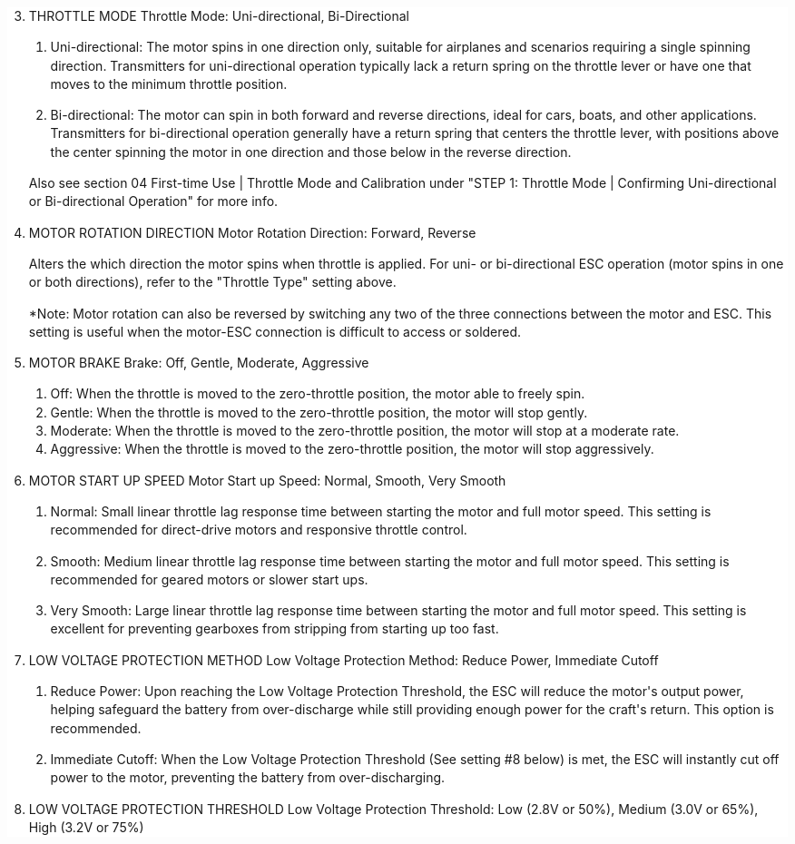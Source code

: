 3. THROTTLE MODE
Throttle Mode: Uni-directional, Bi-Directional

     1. Uni-directional: The motor spins in one direction only, suitable for airplanes and scenarios requiring a single spinning direction. Transmitters for uni-directional operation typically lack a return spring on the throttle lever or have one that moves to the minimum throttle position.

     2. Bi-directional: The motor can spin in both forward and reverse directions, ideal for cars, boats, and other applications. Transmitters for bi-directional operation generally have a return spring that centers the throttle lever, with positions above the center spinning the motor in one direction and those below in the reverse direction.

    Also see section 04 First-time Use | Throttle Mode and Calibration under "STEP 1: Throttle Mode | Confirming Uni-directional or Bi-directional Operation" for more info.

4. MOTOR ROTATION DIRECTION
    Motor Rotation Direction: Forward, Reverse

    Alters the which direction the motor spins when throttle is applied. For uni- or bi-directional ESC operation (motor spins in one or both directions), refer to the "Throttle Type" setting above.

    *Note: Motor rotation can also be reversed by switching any two of the three connections between the motor and ESC. This setting is useful when the motor-ESC connection is difficult to access or soldered.

5. MOTOR BRAKE
    Brake: Off, Gentle, Moderate, Aggressive
     1. Off: When the throttle is moved to the zero-throttle position, the motor able to freely spin.
     2. Gentle: When the throttle is moved to the zero-throttle position, the motor will stop gently.
     3. Moderate: When the throttle is moved to the zero-throttle position, the motor will stop at a moderate rate.
     4. Aggressive: When the throttle is moved to the zero-throttle position, the motor will stop aggressively.
   
6. MOTOR START UP SPEED​
    Motor Start up Speed: Normal, Smooth, Very Smooth

     1. Normal: Small linear throttle lag response time between starting the motor and full motor speed. This setting is recommended for direct-drive motors and responsive throttle control.

     2. Smooth: Medium linear throttle lag response time between starting the motor and full motor speed. This setting is recommended for geared motors or slower start ups.

     3. Very Smooth: Large linear throttle lag response time between starting the motor and full motor speed. This setting is excellent for preventing gearboxes from stripping from starting up too fast.

7. LOW VOLTAGE PROTECTION METHOD
    Low Voltage Protection Method: Reduce Power, Immediate Cutoff

     1. Reduce Power: Upon reaching the Low Voltage Protection Threshold, the ESC will reduce the motor's output power, helping safeguard the battery from over-discharge while still providing enough power for the craft's return. This option is recommended.

     2. Immediate Cutoff: When the Low Voltage Protection Threshold (See setting #8 below) is met, the ESC will instantly cut off power to the motor, preventing the battery from over-discharging. 

8. LOW VOLTAGE PROTECTION THRESHOLD
    Low Voltage Protection Threshold: Low (2.8V or 50%), Medium (3.0V or 65%), High (3.2V or 75%)
